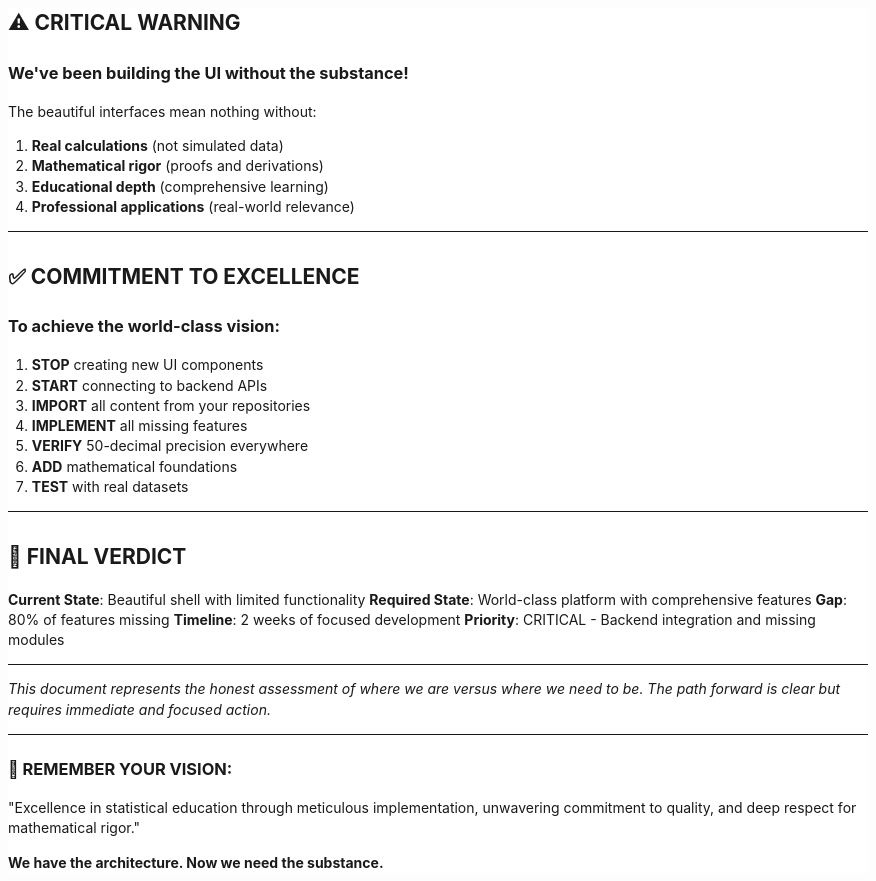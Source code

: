 
## ⚠️ CRITICAL WARNING

### We've been building the UI without the substance!

The beautiful interfaces mean nothing without:
1. **Real calculations** (not simulated data)
2. **Mathematical rigor** (proofs and derivations)
3. **Educational depth** (comprehensive learning)
4. **Professional applications** (real-world relevance)

---

## ✅ COMMITMENT TO EXCELLENCE

### To achieve the world-class vision:

1. **STOP** creating new UI components
2. **START** connecting to backend APIs
3. **IMPORT** all content from your repositories
4. **IMPLEMENT** all missing features
5. **VERIFY** 50-decimal precision everywhere
6. **ADD** mathematical foundations
7. **TEST** with real datasets

---

## 🎯 FINAL VERDICT

**Current State**: Beautiful shell with limited functionality
**Required State**: World-class platform with comprehensive features
**Gap**: 80% of features missing
**Timeline**: 2 weeks of focused development
**Priority**: CRITICAL - Backend integration and missing modules

---

*This document represents the honest assessment of where we are versus where we need to be. The path forward is clear but requires immediate and focused action.*

---

### 📌 REMEMBER YOUR VISION:
"Excellence in statistical education through meticulous implementation, unwavering commitment to quality, and deep respect for mathematical rigor."

**We have the architecture. Now we need the substance.**